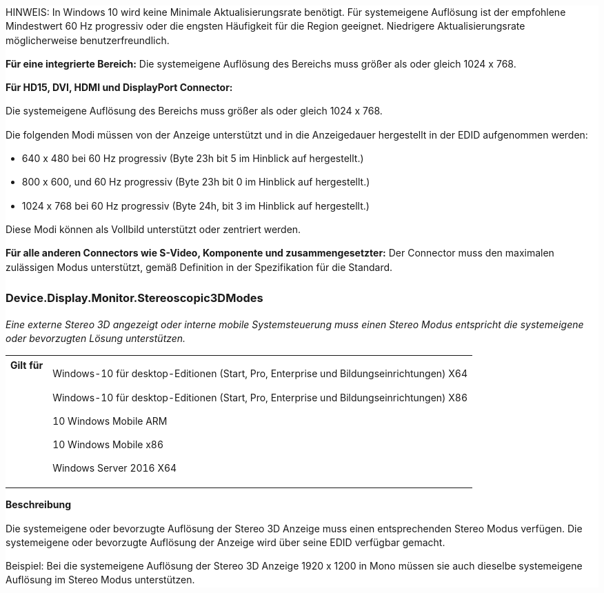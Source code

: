HINWEIS: In Windows 10 wird keine Minimale Aktualisierungsrate benötigt. Für systemeigene Auflösung ist der empfohlene Mindestwert 60 Hz progressiv oder die engsten Häufigkeit für die Region geeignet. Niedrigere Aktualisierungsrate möglicherweise benutzerfreundlich.

**Für eine integrierte Bereich:** Die systemeigene Auflösung des Bereichs muss größer als oder gleich 1024 x 768.
 
**Für HD15, DVI, HDMI und DisplayPort Connector:**

Die systemeigene Auflösung des Bereichs muss größer als oder gleich 1024 x 768.

Die folgenden Modi müssen von der Anzeige unterstützt und in die Anzeigedauer hergestellt in der EDID aufgenommen werden:

-   640 x 480 bei 60 Hz progressiv (Byte 23h bit 5 im Hinblick auf hergestellt.)

-   800 x 600, und 60 Hz progressiv (Byte 23h bit 0 im Hinblick auf hergestellt.)

-   1024 x 768 bei 60 Hz progressiv (Byte 24h, bit 3 im Hinblick auf hergestellt.)

Diese Modi können als Vollbild unterstützt oder zentriert werden.

**Für alle anderen Connectors wie S-Video, Komponente und zusammengesetzter:** Der Connector muss den maximalen zulässigen Modus unterstützt, gemäß Definition in der Spezifikation für die Standard.

### <a name="devicedisplaymonitorstereoscopic3dmodes"></a>Device.Display.Monitor.Stereoscopic3DModes

*Eine externe Stereo 3D angezeigt oder interne mobile Systemsteuerung muss einen Stereo Modus entspricht die systemeigene oder bevorzugten Lösung unterstützen.*

<table>
<tr>
<th>Gilt für</th>
<td>
<p>Windows-10 für desktop-Editionen (Start, Pro, Enterprise und Bildungseinrichtungen) X64</p>
<p>Windows-10 für desktop-Editionen (Start, Pro, Enterprise und Bildungseinrichtungen) X86</p>
<p>10 Windows Mobile ARM</p>
<p>10 Windows Mobile x86</p>
<p>Windows Server 2016 X64</p>
</td></tr></table>

**Beschreibung**

Die systemeigene oder bevorzugte Auflösung der Stereo 3D Anzeige muss einen entsprechenden Stereo Modus verfügen. Die systemeigene oder bevorzugte Auflösung der Anzeige wird über seine EDID verfügbar gemacht.

Beispiel: Bei die systemeigene Auflösung der Stereo 3D Anzeige 1920 x 1200 in Mono müssen sie auch dieselbe systemeigene Auflösung im Stereo Modus unterstützen.

